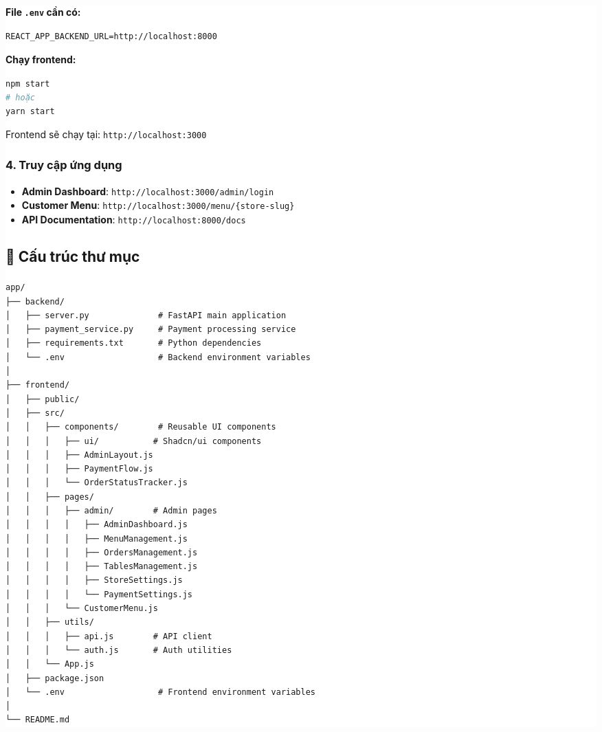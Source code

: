**File `.env` cần có:**
```env
REACT_APP_BACKEND_URL=http://localhost:8000
```

**Chạy frontend:**
```bash
npm start
# hoặc
yarn start
```

Frontend sẽ chạy tại: `http://localhost:3000`

### 4. Truy cập ứng dụng

- **Admin Dashboard**: `http://localhost:3000/admin/login`
- **Customer Menu**: `http://localhost:3000/menu/{store-slug}`
- **API Documentation**: `http://localhost:8000/docs`

## 📁 Cấu trúc thư mục

```
app/
├── backend/
│   ├── server.py              # FastAPI main application
│   ├── payment_service.py     # Payment processing service
│   ├── requirements.txt       # Python dependencies
│   └── .env                   # Backend environment variables
│
├── frontend/
│   ├── public/
│   ├── src/
│   │   ├── components/        # Reusable UI components
│   │   │   ├── ui/           # Shadcn/ui components
│   │   │   ├── AdminLayout.js
│   │   │   ├── PaymentFlow.js
│   │   │   └── OrderStatusTracker.js
│   │   ├── pages/
│   │   │   ├── admin/        # Admin pages
│   │   │   │   ├── AdminDashboard.js
│   │   │   │   ├── MenuManagement.js
│   │   │   │   ├── OrdersManagement.js
│   │   │   │   ├── TablesManagement.js
│   │   │   │   ├── StoreSettings.js
│   │   │   │   └── PaymentSettings.js
│   │   │   └── CustomerMenu.js
│   │   ├── utils/
│   │   │   ├── api.js        # API client
│   │   │   └── auth.js       # Auth utilities
│   │   └── App.js
│   ├── package.json
│   └── .env                   # Frontend environment variables
│
└── README.md
```

